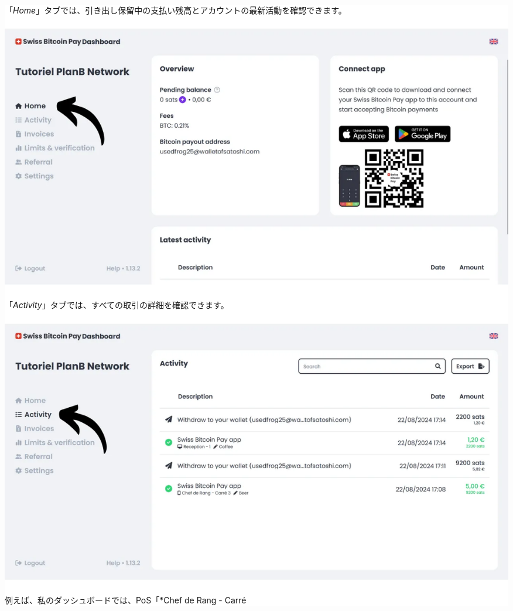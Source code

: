 「*Home*」タブでは、引き出し保留中の支払い残高とアカウントの最新活動を確認できます。![SWISS BITCOIN PAY](assets/notext/37.webp) 「*Activity*」タブでは、すべての取引の詳細を確認できます。![SWISS BITCOIN PAY](assets/notext/38.webp) 例えば、私のダッシュボードでは、PoS「*Chef de Rang - Carré